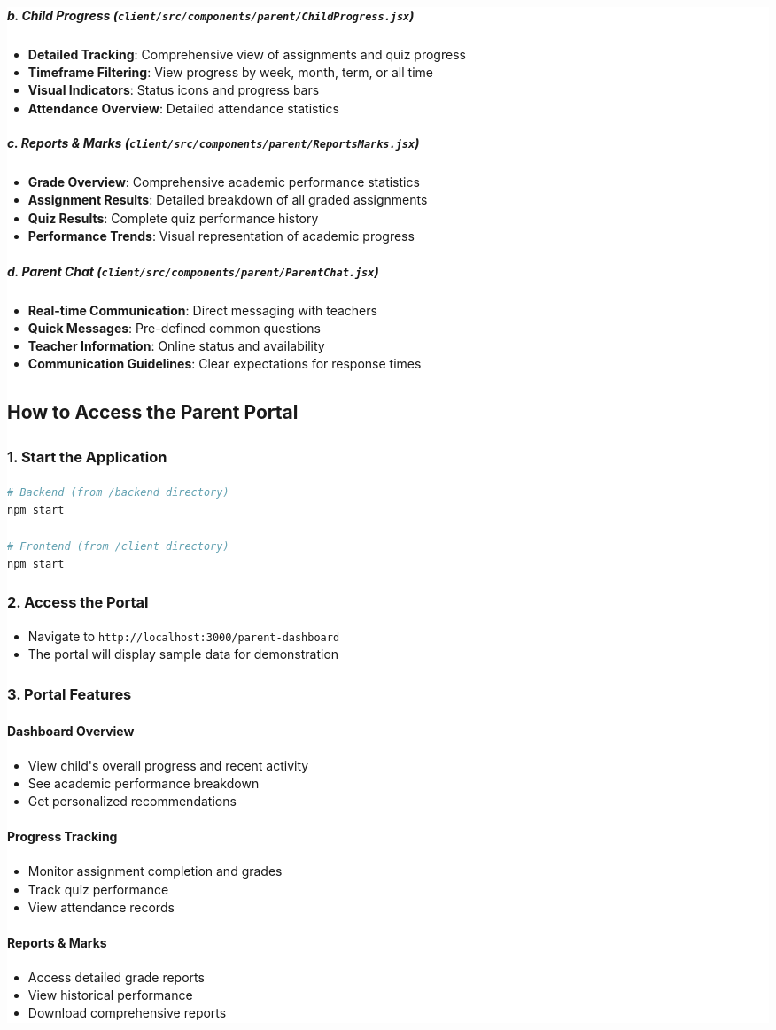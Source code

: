 ##### b. Child Progress (`client/src/components/parent/ChildProgress.jsx`)
- **Detailed Tracking**: Comprehensive view of assignments and quiz progress
- **Timeframe Filtering**: View progress by week, month, term, or all time
- **Visual Indicators**: Status icons and progress bars
- **Attendance Overview**: Detailed attendance statistics

##### c. Reports & Marks (`client/src/components/parent/ReportsMarks.jsx`)
- **Grade Overview**: Comprehensive academic performance statistics
- **Assignment Results**: Detailed breakdown of all graded assignments
- **Quiz Results**: Complete quiz performance history
- **Performance Trends**: Visual representation of academic progress

##### d. Parent Chat (`client/src/components/parent/ParentChat.jsx`)
- **Real-time Communication**: Direct messaging with teachers
- **Quick Messages**: Pre-defined common questions
- **Teacher Information**: Online status and availability
- **Communication Guidelines**: Clear expectations for response times

## How to Access the Parent Portal

### 1. Start the Application
```bash
# Backend (from /backend directory)
npm start

# Frontend (from /client directory)
npm start
```

### 2. Access the Portal
- Navigate to `http://localhost:3000/parent-dashboard`
- The portal will display sample data for demonstration

### 3. Portal Features

#### Dashboard Overview
- View child's overall progress and recent activity
- See academic performance breakdown
- Get personalized recommendations

#### Progress Tracking
- Monitor assignment completion and grades
- Track quiz performance
- View attendance records

#### Reports & Marks
- Access detailed grade reports
- View historical performance
- Download comprehensive reports
